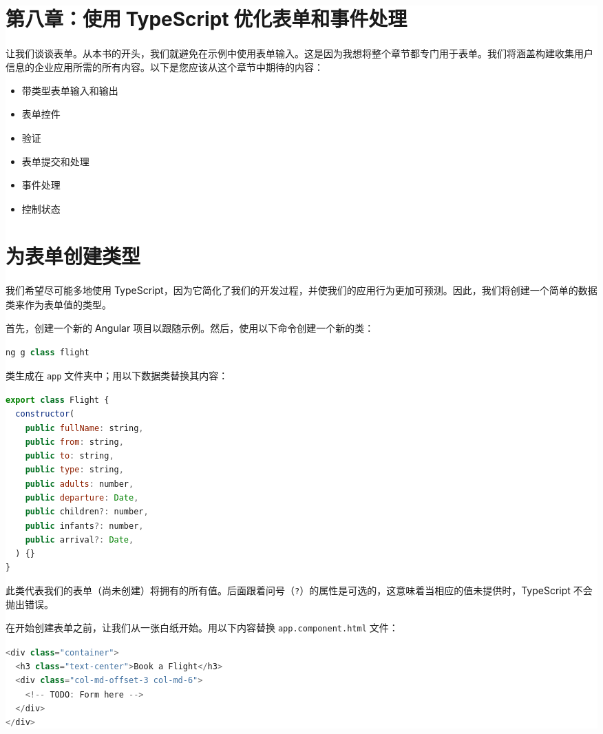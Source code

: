 # 第八章：使用 TypeScript 优化表单和事件处理

让我们谈谈表单。从本书的开头，我们就避免在示例中使用表单输入。这是因为我想将整个章节都专门用于表单。我们将涵盖构建收集用户信息的企业应用所需的所有内容。以下是您应该从这个章节中期待的内容：

+   带类型表单输入和输出

+   表单控件

+   验证

+   表单提交和处理

+   事件处理

+   控制状态

# 为表单创建类型

我们希望尽可能多地使用 TypeScript，因为它简化了我们的开发过程，并使我们的应用行为更加可预测。因此，我们将创建一个简单的数据类来作为表单值的类型。

首先，创建一个新的 Angular 项目以跟随示例。然后，使用以下命令创建一个新的类：

```js
ng g class flight
```

类生成在 `app` 文件夹中；用以下数据类替换其内容：

```js
export class Flight {
  constructor(
    public fullName: string,
    public from: string,
    public to: string,
    public type: string,
    public adults: number,
    public departure: Date,
    public children?: number,
    public infants?: number,
    public arrival?: Date,
  ) {}
}
```

此类代表我们的表单（尚未创建）将拥有的所有值。后面跟着问号（`?`）的属性是可选的，这意味着当相应的值未提供时，TypeScript 不会抛出错误。

在开始创建表单之前，让我们从一张白纸开始。用以下内容替换 `app.component.html` 文件：

```js
<div class="container">
  <h3 class="text-center">Book a Flight</h3>
  <div class="col-md-offset-3 col-md-6">
    <!-- TODO: Form here -->
  </div>
</div>
```
